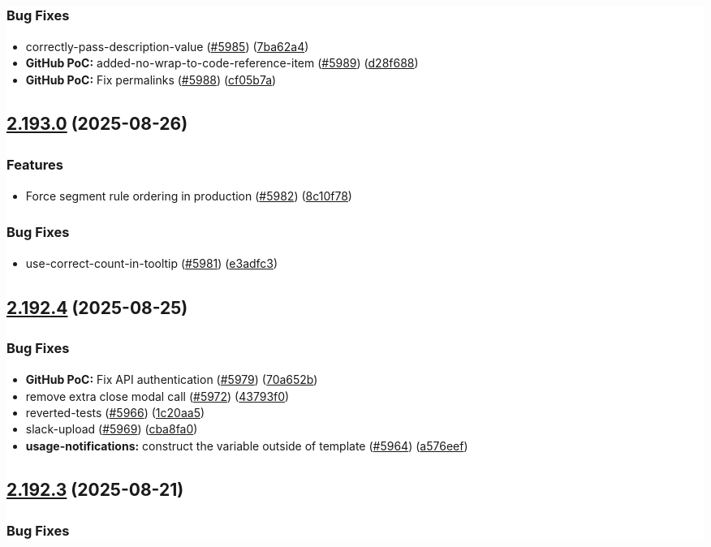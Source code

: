 
### Bug Fixes

* correctly-pass-description-value ([#5985](https://github.com/Flagsmith/flagsmith/issues/5985)) ([7ba62a4](https://github.com/Flagsmith/flagsmith/commit/7ba62a45e0adccd488291e9aad4bd8f135bafca6))
* **GitHub PoC:** added-no-wrap-to-code-reference-item ([#5989](https://github.com/Flagsmith/flagsmith/issues/5989)) ([d28f688](https://github.com/Flagsmith/flagsmith/commit/d28f6884f0f6c0f81bd8ee6ef7392020bce40ea2))
* **GitHub PoC:** Fix permalinks ([#5988](https://github.com/Flagsmith/flagsmith/issues/5988)) ([cf05b7a](https://github.com/Flagsmith/flagsmith/commit/cf05b7a5598bd5f45c426b0179fcabc304511334))

## [2.193.0](https://github.com/Flagsmith/flagsmith/compare/v2.192.4...v2.193.0) (2025-08-26)


### Features

* Force segment rule ordering in production ([#5982](https://github.com/Flagsmith/flagsmith/issues/5982)) ([8c10f78](https://github.com/Flagsmith/flagsmith/commit/8c10f78c78af67a5fc1e9438145771720ef10267))


### Bug Fixes

* use-correct-count-in-tooltip ([#5981](https://github.com/Flagsmith/flagsmith/issues/5981)) ([e3adfc3](https://github.com/Flagsmith/flagsmith/commit/e3adfc31e456bc50fcec450617567df041631832))

## [2.192.4](https://github.com/Flagsmith/flagsmith/compare/v2.192.3...v2.192.4) (2025-08-25)


### Bug Fixes

* **GitHub PoC:** Fix API authentication ([#5979](https://github.com/Flagsmith/flagsmith/issues/5979)) ([70a652b](https://github.com/Flagsmith/flagsmith/commit/70a652b2fa7beb6f374003d669566a6e294ceb10))
* remove extra close modal call ([#5972](https://github.com/Flagsmith/flagsmith/issues/5972)) ([43793f0](https://github.com/Flagsmith/flagsmith/commit/43793f074c20d51483f473f3b44a010235efc02e))
* reverted-tests ([#5966](https://github.com/Flagsmith/flagsmith/issues/5966)) ([1c20aa5](https://github.com/Flagsmith/flagsmith/commit/1c20aa5a8825793dca8f52f439a85c85de14e64d))
* slack-upload ([#5969](https://github.com/Flagsmith/flagsmith/issues/5969)) ([cba8fa0](https://github.com/Flagsmith/flagsmith/commit/cba8fa0ce19a048aa0fb081c2c540826fb168215))
* **usage-notifications:** construct the variable outside of template ([#5964](https://github.com/Flagsmith/flagsmith/issues/5964)) ([a576eef](https://github.com/Flagsmith/flagsmith/commit/a576eef5120f9b38cb3d3b4182aad7b0dc6a5404))

## [2.192.3](https://github.com/Flagsmith/flagsmith/compare/v2.192.2...v2.192.3) (2025-08-21)


### Bug Fixes

